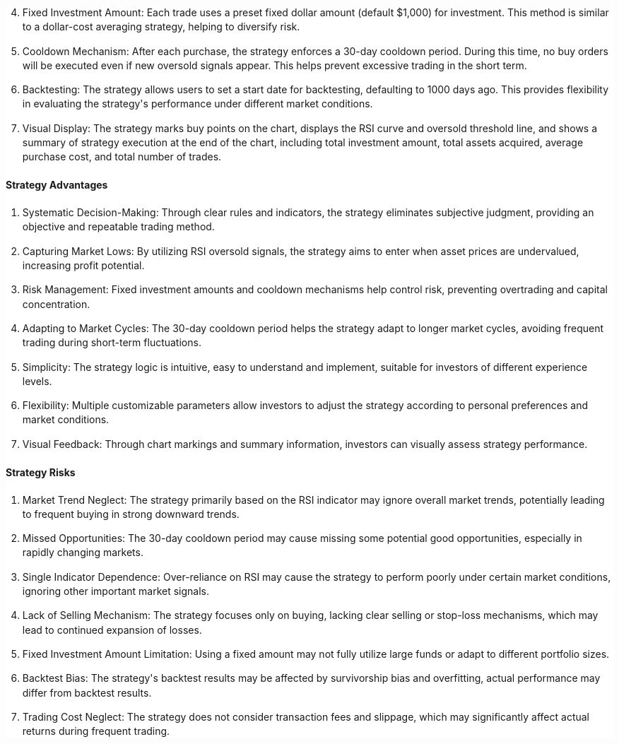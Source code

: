 4. Fixed Investment Amount: Each trade uses a preset fixed dollar amount (default $1,000) for investment. This method is similar to a dollar-cost averaging strategy, helping to diversify risk.

5. Cooldown Mechanism: After each purchase, the strategy enforces a 30-day cooldown period. During this time, no buy orders will be executed even if new oversold signals appear. This helps prevent excessive trading in the short term.

6. Backtesting: The strategy allows users to set a start date for backtesting, defaulting to 1000 days ago. This provides flexibility in evaluating the strategy's performance under different market conditions.

7. Visual Display: The strategy marks buy points on the chart, displays the RSI curve and oversold threshold line, and shows a summary of strategy execution at the end of the chart, including total investment amount, total assets acquired, average purchase cost, and total number of trades.

#### Strategy Advantages

1. Systematic Decision-Making: Through clear rules and indicators, the strategy eliminates subjective judgment, providing an objective and repeatable trading method.

2. Capturing Market Lows: By utilizing RSI oversold signals, the strategy aims to enter when asset prices are undervalued, increasing profit potential.

3. Risk Management: Fixed investment amounts and cooldown mechanisms help control risk, preventing overtrading and capital concentration.

4. Adapting to Market Cycles: The 30-day cooldown period helps the strategy adapt to longer market cycles, avoiding frequent trading during short-term fluctuations.

5. Simplicity: The strategy logic is intuitive, easy to understand and implement, suitable for investors of different experience levels.

6. Flexibility: Multiple customizable parameters allow investors to adjust the strategy according to personal preferences and market conditions.

7. Visual Feedback: Through chart markings and summary information, investors can visually assess strategy performance.

#### Strategy Risks

1. Market Trend Neglect: The strategy primarily based on the RSI indicator may ignore overall market trends, potentially leading to frequent buying in strong downward trends.

2. Missed Opportunities: The 30-day cooldown period may cause missing some potential good opportunities, especially in rapidly changing markets.

3. Single Indicator Dependence: Over-reliance on RSI may cause the strategy to perform poorly under certain market conditions, ignoring other important market signals.

4. Lack of Selling Mechanism: The strategy focuses only on buying, lacking clear selling or stop-loss mechanisms, which may lead to continued expansion of losses.

5. Fixed Investment Amount Limitation: Using a fixed amount may not fully utilize large funds or adapt to different portfolio sizes.

6. Backtest Bias: The strategy's backtest results may be affected by survivorship bias and overfitting, actual performance may differ from backtest results.

7. Trading Cost Neglect: The strategy does not consider transaction fees and slippage, which may significantly affect actual returns during frequent trading.
